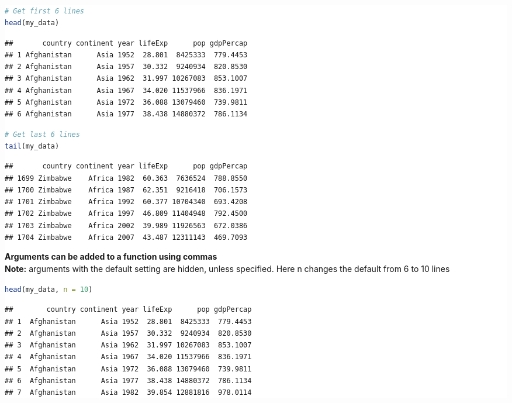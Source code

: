 ``` r
# Get first 6 lines
head(my_data)
```

    ##       country continent year lifeExp      pop gdpPercap
    ## 1 Afghanistan      Asia 1952  28.801  8425333  779.4453
    ## 2 Afghanistan      Asia 1957  30.332  9240934  820.8530
    ## 3 Afghanistan      Asia 1962  31.997 10267083  853.1007
    ## 4 Afghanistan      Asia 1967  34.020 11537966  836.1971
    ## 5 Afghanistan      Asia 1972  36.088 13079460  739.9811
    ## 6 Afghanistan      Asia 1977  38.438 14880372  786.1134

``` r
# Get last 6 lines
tail(my_data)
```

    ##       country continent year lifeExp      pop gdpPercap
    ## 1699 Zimbabwe    Africa 1982  60.363  7636524  788.8550
    ## 1700 Zimbabwe    Africa 1987  62.351  9216418  706.1573
    ## 1701 Zimbabwe    Africa 1992  60.377 10704340  693.4208
    ## 1702 Zimbabwe    Africa 1997  46.809 11404948  792.4500
    ## 1703 Zimbabwe    Africa 2002  39.989 11926563  672.0386
    ## 1704 Zimbabwe    Africa 2007  43.487 12311143  469.7093

**Arguments can be added to a function using commas**  
**Note:** arguments with the default setting are hidden, unless
specified. Here n changes the default from 6 to 10 lines

``` r
head(my_data, n = 10)
```

    ##        country continent year lifeExp      pop gdpPercap
    ## 1  Afghanistan      Asia 1952  28.801  8425333  779.4453
    ## 2  Afghanistan      Asia 1957  30.332  9240934  820.8530
    ## 3  Afghanistan      Asia 1962  31.997 10267083  853.1007
    ## 4  Afghanistan      Asia 1967  34.020 11537966  836.1971
    ## 5  Afghanistan      Asia 1972  36.088 13079460  739.9811
    ## 6  Afghanistan      Asia 1977  38.438 14880372  786.1134
    ## 7  Afghanistan      Asia 1982  39.854 12881816  978.0114